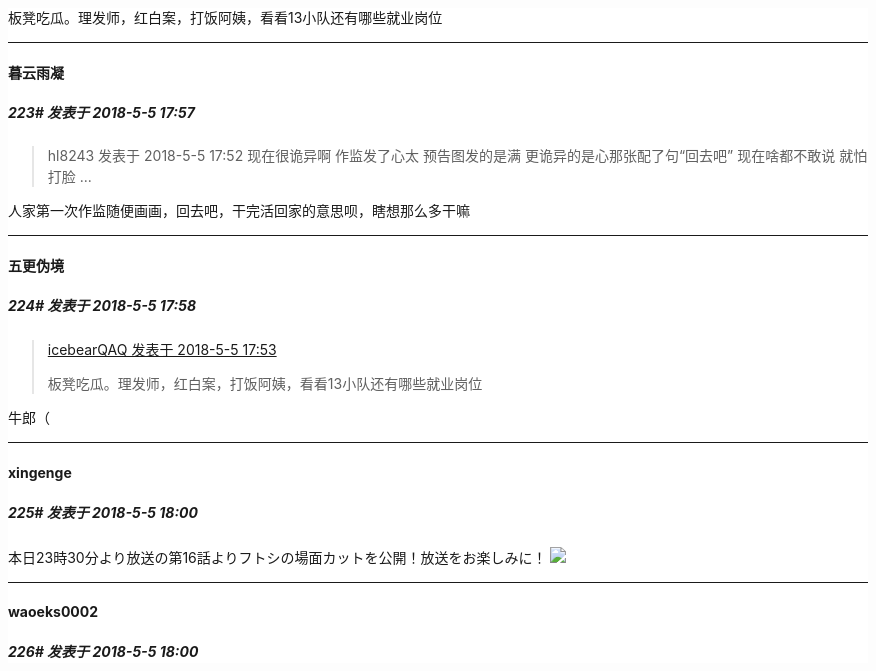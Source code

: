 板凳吃瓜。理发师，红白案，打饭阿姨，看看13小队还有哪些就业岗位







*****

####  暮云雨凝  
##### 223#       发表于 2018-5-5 17:57



<blockquote>hl8243 发表于 2018-5-5 17:52
现在很诡异啊 作监发了心太 预告图发的是满 更诡异的是心那张配了句“回去吧” 现在啥都不敢说 就怕打脸 ...</blockquote>
人家第一次作监随便画画，回去吧，干完活回家的意思呗，瞎想那么多干嘛







*****

####  五更伪境  
##### 224#       发表于 2018-5-5 17:58



<blockquote><a href="httphttps://bbs.saraba1st.com/2b/forum.php?mod=redirect&amp;goto=findpost&amp;pid=39486923&amp;ptid=1646735" target="_blank">icebearQAQ 发表于 2018-5-5 17:53</a>

板凳吃瓜。理发师，红白案，打饭阿姨，看看13小队还有哪些就业岗位</blockquote>
牛郎（







*****

####  xingenge  
##### 225#       发表于 2018-5-5 18:00





本日23時30分より放送の第16話よりフトシの場面カットを公開！放送をお楽しみに！
<img src="http://wx3.sinaimg.cn/large/740ca5e5gy1fr0m9sq9ngj20xc0irapw.jpg" referrerpolicy="no-referrer">







*****

####  waoeks0002  
##### 226#       发表于 2018-5-5 18:00
